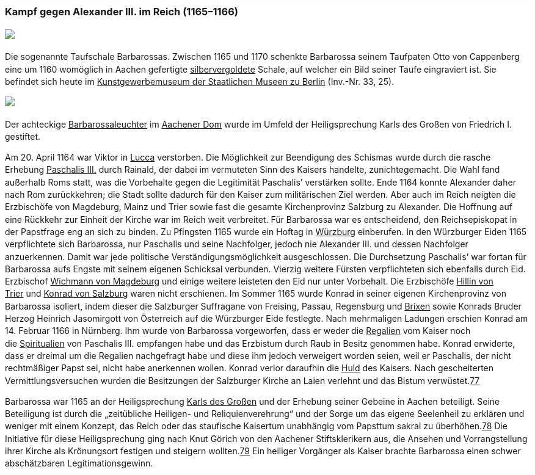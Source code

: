 ### Kampf gegen Alexander III. im Reich (1165–1166)

[![](https://upload.wikimedia.org/wikipedia/commons/thumb/5/51/Taufschale_KGM_33_25.jpg/220px-Taufschale_KGM_33_25.jpg)](https://de.wikipedia.org/wiki/Datei:Taufschale_KGM_33_25.jpg)

Die sogenannte Taufschale Barbarossas. Zwischen 1165 und 1170 schenkte Barbarossa seinem Taufpaten Otto von Cappenberg eine um 1160 womöglich in Aachen gefertigte [silbervergoldete](https://de.wikipedia.org/wiki/Silbervergoldung "Silbervergoldung") Schale, auf welcher ein Bild seiner Taufe eingraviert ist. Sie befindet sich heute im [Kunstgewerbemuseum der Staatlichen Museen zu Berlin](https://de.wikipedia.org/wiki/Kunstgewerbemuseum_Berlin "Kunstgewerbemuseum Berlin") (Inv.-Nr. 33, 25).

[![](https://upload.wikimedia.org/wikipedia/commons/thumb/2/2a/Barbarossaleuchter.jpg/220px-Barbarossaleuchter.jpg)](https://de.wikipedia.org/wiki/Datei:Barbarossaleuchter.jpg)

Der achteckige [Barbarossaleuchter](https://de.wikipedia.org/wiki/Barbarossaleuchter "Barbarossaleuchter") im [Aachener Dom](https://de.wikipedia.org/wiki/Aachener_Dom "Aachener Dom") wurde im Umfeld der Heiligsprechung Karls des Großen von Friedrich I. gestiftet.

Am 20. April 1164 war Viktor in [Lucca](https://de.wikipedia.org/wiki/Lucca "Lucca") verstorben. Die Möglichkeit zur Beendigung des Schismas wurde durch die rasche Erhebung [Paschalis III.](https://de.wikipedia.org/wiki/Paschalis_III. "Paschalis III.") durch Rainald, der dabei im vermuteten Sinn des Kaisers handelte, zunichtegemacht. Die Wahl fand außerhalb Roms statt, was die Vorbehalte gegen die Legitimität Paschalis’ verstärken sollte. Ende 1164 konnte Alexander daher nach Rom zurückkehren; die Stadt sollte dadurch für den Kaiser zum militärischen Ziel werden. Aber auch im Reich neigten die Erzbischöfe von Magdeburg, Mainz und Trier sowie fast die gesamte Kirchenprovinz Salzburg zu Alexander. Die Hoffnung auf eine Rückkehr zur Einheit der Kirche war im Reich weit verbreitet. Für Barbarossa war es entscheidend, den Reichsepiskopat in der Papstfrage eng an sich zu binden. Zu Pfingsten 1165 wurde ein Hoftag in [Würzburg](https://de.wikipedia.org/wiki/W%C3%BCrzburg "Würzburg") einberufen. In den Würzburger Eiden 1165 verpflichtete sich Barbarossa, nur Paschalis und seine Nachfolger, jedoch nie Alexander III. und dessen Nachfolger anzuerkennen. Damit war jede politische Verständigungsmöglichkeit ausgeschlossen. Die Durchsetzung Paschalis’ war fortan für Barbarossa aufs Engste mit seinem eigenen Schicksal verbunden. Vierzig weitere Fürsten verpflichteten sich ebenfalls durch Eid. Erzbischof [Wichmann von Magdeburg](https://de.wikipedia.org/wiki/Wichmann_von_Seeburg "Wichmann von Seeburg") und einige weitere leisteten den Eid nur unter Vorbehalt. Die Erzbischöfe [Hillin von Trier](https://de.wikipedia.org/wiki/Hillin_von_Falmagne "Hillin von Falmagne") und [Konrad von Salzburg](https://de.wikipedia.org/wiki/Konrad_II._von_Babenberg "Konrad II. von Babenberg") waren nicht erschienen. Im Sommer 1165 wurde Konrad in seiner eigenen Kirchenprovinz von Barbarossa isoliert, indem dieser die Salzburger Suffragane von Freising, Passau, Regensburg und [Brixen](https://de.wikipedia.org/wiki/Brixen "Brixen") sowie Konrads Bruder Herzog Heinrich Jasomirgott von Österreich auf die Würzburger Eide festlegte. Nach mehrmaligen Ladungen erschien Konrad am 14. Februar 1166 in Nürnberg. Ihm wurde von Barbarossa vorgeworfen, dass er weder die [Regalien](https://de.wikipedia.org/wiki/Regalien "Regalien") vom Kaiser noch die [Spiritualien](https://de.wikipedia.org/wiki/Spiritualia "Spiritualia") von Paschalis III. empfangen habe und das Erzbistum durch Raub in Besitz genommen habe. Konrad erwiderte, dass er dreimal um die Regalien nachgefragt habe und diese ihm jedoch verweigert worden seien, weil er Paschalis, der nicht rechtmäßiger Papst sei, nicht habe anerkennen wollen. Konrad verlor daraufhin die [Huld](https://de.wikipedia.org/wiki/Huld "Huld") des Kaisers. Nach gescheiterten Vermittlungsversuchen wurden die Besitzungen der Salzburger Kirche an Laien verlehnt und das Bistum verwüstet.[77](read://https_de.wikipedia.org/?url=https%3A%2F%2Fde.wikipedia.org%2Fwiki%2FFriedrich_I._(HRR)#cite_note-77)

Barbarossa war 1165 an der Heiligsprechung [Karls des Großen](https://de.wikipedia.org/wiki/Karl_der_Gro%C3%9Fe "Karl der Große") und der Erhebung seiner Gebeine in Aachen beteiligt. Seine Beteiligung ist durch die „zeitübliche Heiligen- und Reliquienverehrung“ und der Sorge um das eigene Seelenheil zu erklären und weniger mit einem Konzept, das Reich oder das staufische Kaisertum unabhängig vom Papsttum sakral zu überhöhen.[78](read://https_de.wikipedia.org/?url=https%3A%2F%2Fde.wikipedia.org%2Fwiki%2FFriedrich_I._(HRR)#cite_note-78) Die Initiative für diese Heiligsprechung ging nach Knut Görich von den Aachener Stiftsklerikern aus, die Ansehen und Vorrangstellung ihrer Kirche als Krönungsort festigen und steigern wollten.[79](read://https_de.wikipedia.org/?url=https%3A%2F%2Fde.wikipedia.org%2Fwiki%2FFriedrich_I._(HRR)#cite_note-79) Ein heiliger Vorgänger als Kaiser brachte Barbarossa einen schwer abschätzbaren Legitimationsgewinn.
